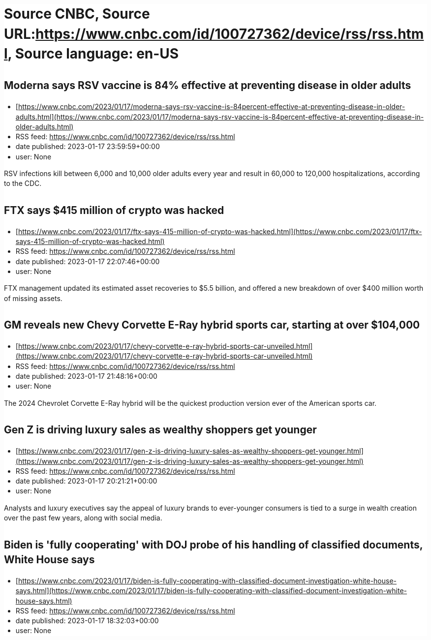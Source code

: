 # Source CNBC, Source URL:https://www.cnbc.com/id/100727362/device/rss/rss.html, Source language: en-US

## Moderna says RSV vaccine is 84% effective at preventing disease in older adults
 - [https://www.cnbc.com/2023/01/17/moderna-says-rsv-vaccine-is-84percent-effective-at-preventing-disease-in-older-adults.html](https://www.cnbc.com/2023/01/17/moderna-says-rsv-vaccine-is-84percent-effective-at-preventing-disease-in-older-adults.html)
 - RSS feed: https://www.cnbc.com/id/100727362/device/rss/rss.html
 - date published: 2023-01-17 23:59:59+00:00
 - user: None

RSV infections kill between 6,000 and 10,000 older adults every year and result in 60,000 to 120,000 hospitalizations, according to the CDC.

## FTX says $415 million of crypto was hacked
 - [https://www.cnbc.com/2023/01/17/ftx-says-415-million-of-crypto-was-hacked.html](https://www.cnbc.com/2023/01/17/ftx-says-415-million-of-crypto-was-hacked.html)
 - RSS feed: https://www.cnbc.com/id/100727362/device/rss/rss.html
 - date published: 2023-01-17 22:07:46+00:00
 - user: None

FTX management updated its estimated asset recoveries to $5.5 billion, and offered a new breakdown of over $400 million worth of missing assets.

## GM reveals new Chevy Corvette E-Ray hybrid sports car, starting at over $104,000
 - [https://www.cnbc.com/2023/01/17/chevy-corvette-e-ray-hybrid-sports-car-unveiled.html](https://www.cnbc.com/2023/01/17/chevy-corvette-e-ray-hybrid-sports-car-unveiled.html)
 - RSS feed: https://www.cnbc.com/id/100727362/device/rss/rss.html
 - date published: 2023-01-17 21:48:16+00:00
 - user: None

The 2024 Chevrolet Corvette E-Ray hybrid will be the quickest production version ever of the American sports car.

## Gen Z is driving luxury sales as wealthy shoppers get younger
 - [https://www.cnbc.com/2023/01/17/gen-z-is-driving-luxury-sales-as-wealthy-shoppers-get-younger.html](https://www.cnbc.com/2023/01/17/gen-z-is-driving-luxury-sales-as-wealthy-shoppers-get-younger.html)
 - RSS feed: https://www.cnbc.com/id/100727362/device/rss/rss.html
 - date published: 2023-01-17 20:21:21+00:00
 - user: None

Analysts and luxury executives say the appeal of luxury brands to ever-younger consumers is tied to a surge in wealth creation over the past few years, along with social media.

## Biden is 'fully cooperating' with DOJ probe of his handling of classified documents, White House says
 - [https://www.cnbc.com/2023/01/17/biden-is-fully-cooperating-with-classified-document-investigation-white-house-says.html](https://www.cnbc.com/2023/01/17/biden-is-fully-cooperating-with-classified-document-investigation-white-house-says.html)
 - RSS feed: https://www.cnbc.com/id/100727362/device/rss/rss.html
 - date published: 2023-01-17 18:32:03+00:00
 - user: None
